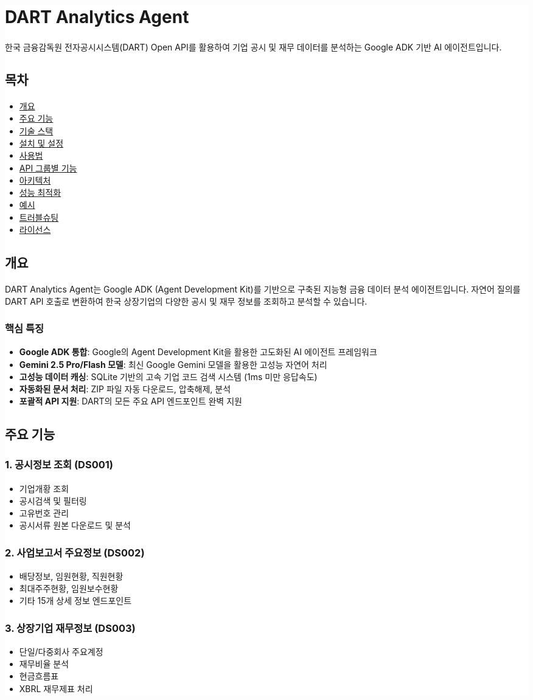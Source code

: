 # DART Analytics Agent

한국 금융감독원 전자공시시스템(DART) Open API를 활용하여 기업 공시 및 재무 데이터를 분석하는 Google ADK 기반 AI 에이전트입니다.

## 목차

- [개요](#개요)
- [주요 기능](#주요-기능)
- [기술 스택](#기술-스택)
- [설치 및 설정](#설치-및-설정)
- [사용법](#사용법)
- [API 그룹별 기능](#api-그룹별-기능)
- [아키텍처](#아키텍처)
- [성능 최적화](#성능-최적화)
- [예시](#예시)
- [트러블슈팅](#트러블슈팅)
- [라이선스](#라이선스)

## 개요

DART Analytics Agent는 Google ADK (Agent Development Kit)를 기반으로 구축된 지능형 금융 데이터 분석 에이전트입니다. 자연어 질의를 DART API 호출로 변환하여 한국 상장기업의 다양한 공시 및 재무 정보를 조회하고 분석할 수 있습니다.

### 핵심 특징

- **Google ADK 통합**: Google의 Agent Development Kit을 활용한 고도화된 AI 에이전트 프레임워크
- **Gemini 2.5 Pro/Flash 모델**: 최신 Google Gemini 모델을 활용한 고성능 자연어 처리
- **고성능 데이터 캐싱**: SQLite 기반의 고속 기업 코드 검색 시스템 (1ms 미만 응답속도)
- **자동화된 문서 처리**: ZIP 파일 자동 다운로드, 압축해제, 분석
- **포괄적 API 지원**: DART의 모든 주요 API 엔드포인트 완벽 지원

## 주요 기능

### 1. 공시정보 조회 (DS001)
- 기업개황 조회
- 공시검색 및 필터링
- 고유번호 관리
- 공시서류 원본 다운로드 및 분석

### 2. 사업보고서 주요정보 (DS002)
- 배당정보, 임원현황, 직원현황
- 최대주주현황, 임원보수현황
- 기타 15개 상세 정보 엔드포인트

### 3. 상장기업 재무정보 (DS003)
- 단일/다중회사 주요계정
- 재무비율 분석
- 현금흐름표
- XBRL 재무제표 처리
